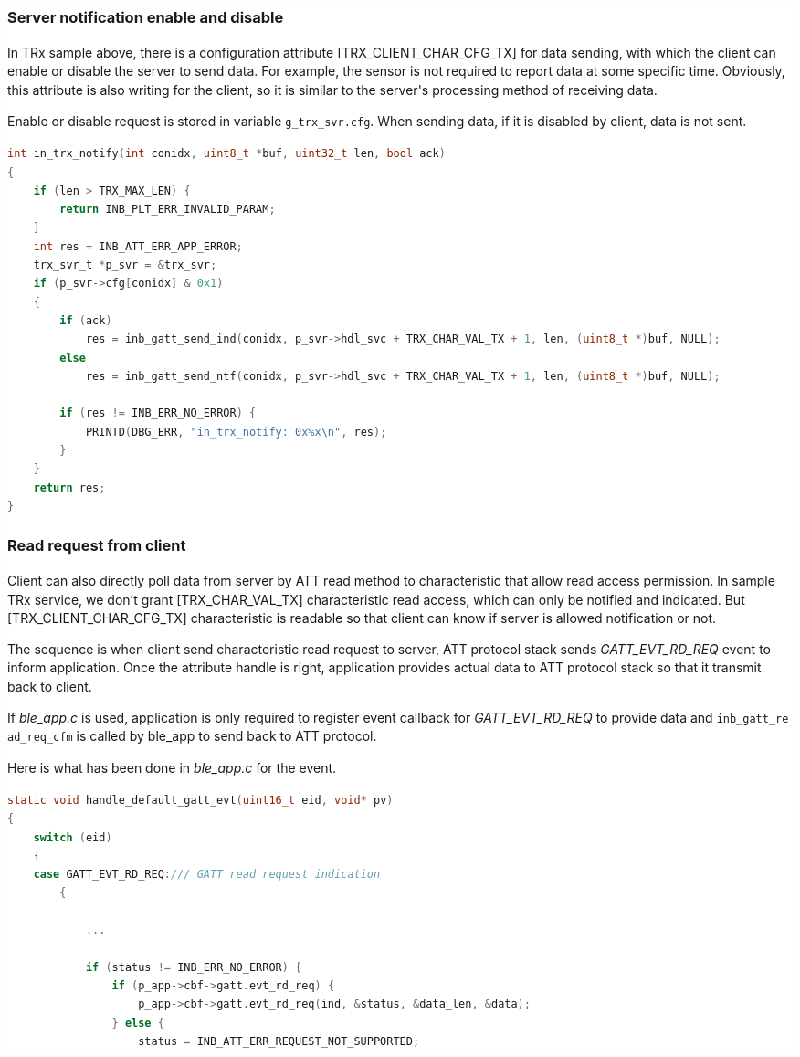 ### Server notification enable and disable

In TRx sample above, there is a configuration attribute [TRX_CLIENT_CHAR_CFG_TX] for data sending, with which the client can enable or disable the server to send data. For example, the sensor is not required to report data at some specific time. Obviously, this attribute is also writing for the client, so it is similar to the server's processing method of receiving data.

Enable or disable request is stored in variable <code>g_trx_svr.cfg</code>. When sending data, if it is disabled by client, data is not sent.

```c
int in_trx_notify(int conidx, uint8_t *buf, uint32_t len, bool ack)
{
    if (len > TRX_MAX_LEN) {
        return INB_PLT_ERR_INVALID_PARAM;
    }
    int res = INB_ATT_ERR_APP_ERROR;
    trx_svr_t *p_svr = &trx_svr;
    if (p_svr->cfg[conidx] & 0x1)
	{
		if (ack)
			res = inb_gatt_send_ind(conidx, p_svr->hdl_svc + TRX_CHAR_VAL_TX + 1, len, (uint8_t *)buf, NULL);
		else
			res = inb_gatt_send_ntf(conidx, p_svr->hdl_svc + TRX_CHAR_VAL_TX + 1, len, (uint8_t *)buf, NULL);

		if (res != INB_ERR_NO_ERROR) {
			PRINTD(DBG_ERR, "in_trx_notify: 0x%x\n", res);
		}
    } 
    return res;
}
```

### Read request from client

Client can also directly poll data from server by ATT read method to characteristic that allow read access permission. In sample TRx service, we don’t grant [TRX_CHAR_VAL_TX] characteristic read access, which can only be notified and indicated. But [TRX_CLIENT_CHAR_CFG_TX] characteristic is readable so that client can know if server is allowed notification or not.

The sequence is when client send characteristic read request to server, ATT protocol stack sends *GATT_EVT_RD_REQ* event to inform application. Once the attribute handle is right, application provides actual data to ATT protocol stack so that it transmit back to client.

If *ble_app.c* is used, application is only required to register event callback for *GATT_EVT_RD_REQ* to provide data and <code>inb_gatt_read_req_cfm</code> is called by ble_app to send back to ATT protocol.

Here is what has been done in *ble_app.c* for the event.

```c
static void handle_default_gatt_evt(uint16_t eid, void* pv)
{
    switch (eid)
    {
	case GATT_EVT_RD_REQ:/// GATT read request indication  
		{

            ...

			if (status != INB_ERR_NO_ERROR) {
				if (p_app->cbf->gatt.evt_rd_req) {
					p_app->cbf->gatt.evt_rd_req(ind, &status, &data_len, &data); 
				} else {
					status = INB_ATT_ERR_REQUEST_NOT_SUPPORTED;
```